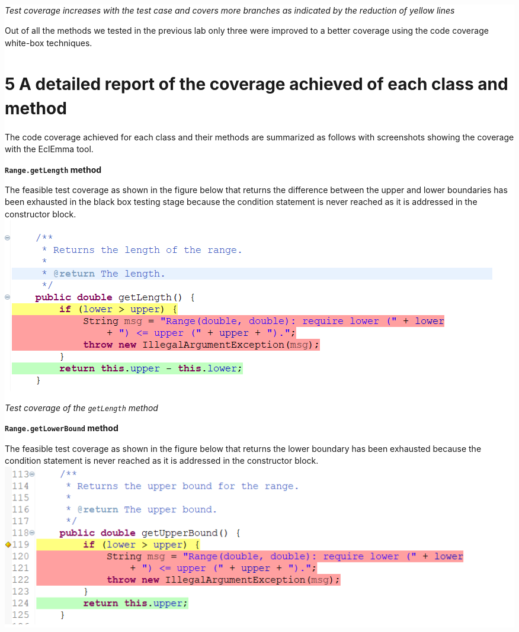 
*Test coverage increases with the test case and covers more branches as indicated by the reduction of yellow lines*

Out of all the methods we tested in the previous lab only three were improved to a better coverage using the code coverage white-box techniques.

# 5 A detailed report of the coverage achieved of each class and method

The code coverage achieved for each class and their methods are summarized as follows with screenshots showing the coverage with the EclEmma tool.

**`Range.getLength` method**

The feasible test coverage as shown in the figure below that returns the difference between the upper and lower boundaries has been exhausted in the black box testing stage because the condition statement is never reached as it is addressed in the constructor block.
![BB-getLength](media/BB-getLength.png)

*Test coverage of the `getLength` method*

**`Range.getLowerBound` method**

The feasible test coverage as shown in the figure below that returns the lower boundary has been exhausted because the condition statement is never reached as it is addressed in the constructor block.
![BB-getLowerBound](media/BB-getLowerBound.png)
